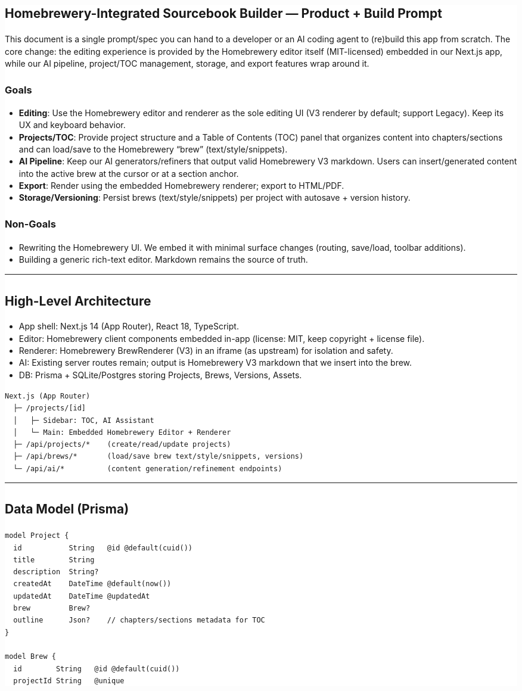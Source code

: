 ## Homebrewery-Integrated Sourcebook Builder — Product + Build Prompt

This document is a single prompt/spec you can hand to a developer or an AI coding agent to (re)build this app from scratch. The core change: the editing experience is provided by the Homebrewery editor itself (MIT-licensed) embedded in our Next.js app, while our AI pipeline, project/TOC management, storage, and export features wrap around it.

### Goals
- **Editing**: Use the Homebrewery editor and renderer as the sole editing UI (V3 renderer by default; support Legacy). Keep its UX and keyboard behavior.
- **Projects/TOC**: Provide project structure and a Table of Contents (TOC) panel that organizes content into chapters/sections and can load/save to the Homebrewery “brew” (text/style/snippets).
- **AI Pipeline**: Keep our AI generators/refiners that output valid Homebrewery V3 markdown. Users can insert/generated content into the active brew at the cursor or at a section anchor.
- **Export**: Render using the embedded Homebrewery renderer; export to HTML/PDF.
- **Storage/Versioning**: Persist brews (text/style/snippets) per project with autosave + version history.

### Non-Goals
- Rewriting the Homebrewery UI. We embed it with minimal surface changes (routing, save/load, toolbar additions).
- Building a generic rich-text editor. Markdown remains the source of truth.

---

## High-Level Architecture

- App shell: Next.js 14 (App Router), React 18, TypeScript.
- Editor: Homebrewery client components embedded in-app (license: MIT, keep copyright + license file).
- Renderer: Homebrewery BrewRenderer (V3) in an iframe (as upstream) for isolation and safety.
- AI: Existing server routes remain; output is Homebrewery V3 markdown that we insert into the brew.
- DB: Prisma + SQLite/Postgres storing Projects, Brews, Versions, Assets.

```text
Next.js (App Router)
  ├─ /projects/[id]
  │   ├─ Sidebar: TOC, AI Assistant
  │   └─ Main: Embedded Homebrewery Editor + Renderer
  ├─ /api/projects/*    (create/read/update projects)
  ├─ /api/brews/*       (load/save brew text/style/snippets, versions)
  └─ /api/ai/*          (content generation/refinement endpoints)
```

---

## Data Model (Prisma)

```prisma
model Project {
  id           String   @id @default(cuid())
  title        String
  description  String?
  createdAt    DateTime @default(now())
  updatedAt    DateTime @updatedAt
  brew         Brew?
  outline      Json?    // chapters/sections metadata for TOC
}

model Brew {
  id        String   @id @default(cuid())
  projectId String   @unique
```